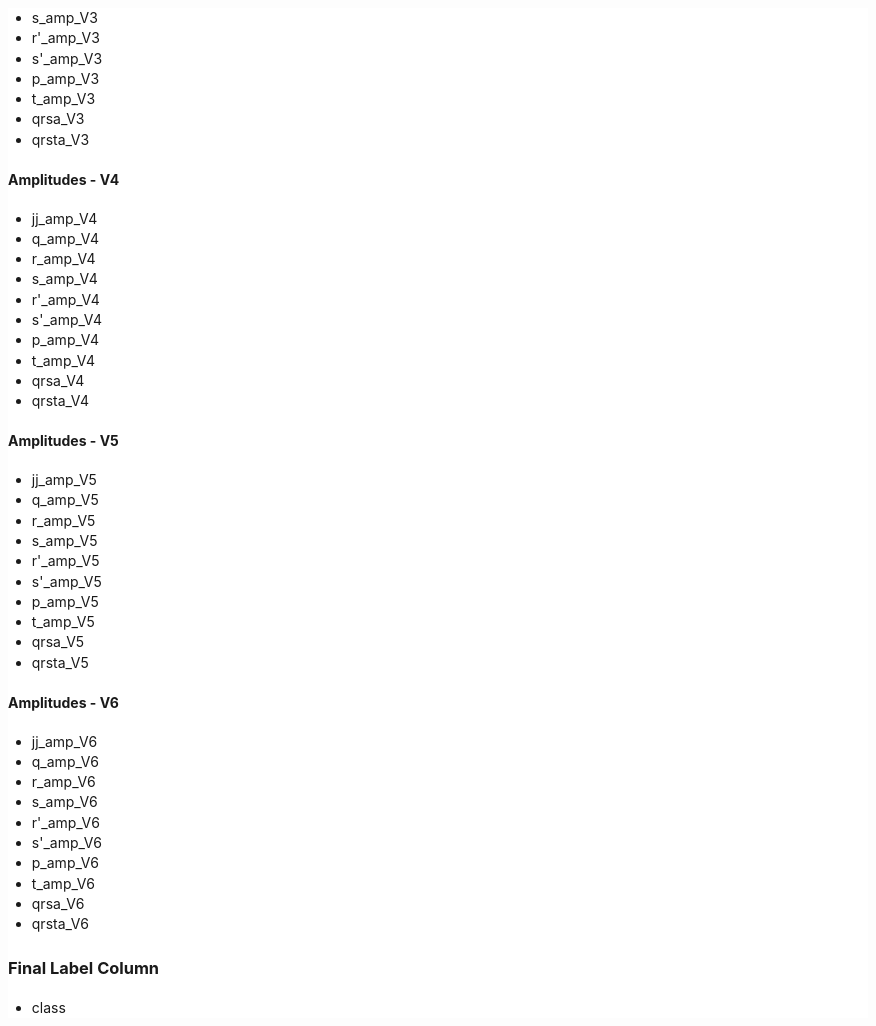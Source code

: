 - s_amp_V3
- r'_amp_V3
- s'_amp_V3
- p_amp_V3
- t_amp_V3
- qrsa_V3
- qrsta_V3
#### Amplitudes - V4
- jj_amp_V4
- q_amp_V4
- r_amp_V4
- s_amp_V4
- r'_amp_V4
- s'_amp_V4
- p_amp_V4
- t_amp_V4
- qrsa_V4
- qrsta_V4
#### Amplitudes - V5
- jj_amp_V5
- q_amp_V5
- r_amp_V5
- s_amp_V5
- r'_amp_V5
- s'_amp_V5
- p_amp_V5
- t_amp_V5
- qrsa_V5
- qrsta_V5
#### Amplitudes - V6
- jj_amp_V6
- q_amp_V6
- r_amp_V6
- s_amp_V6
- r'_amp_V6
- s'_amp_V6
- p_amp_V6
- t_amp_V6
- qrsa_V6
- qrsta_V6

### Final Label Column
- class